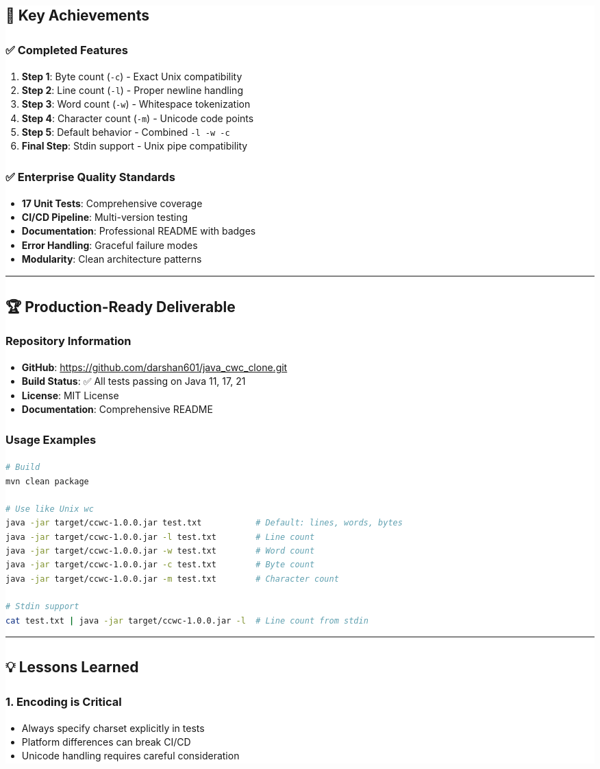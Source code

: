 
## 🎯 Key Achievements

### ✅ Completed Features
1. **Step 1**: Byte count (`-c`) - Exact Unix compatibility
2. **Step 2**: Line count (`-l`) - Proper newline handling
3. **Step 3**: Word count (`-w`) - Whitespace tokenization
4. **Step 4**: Character count (`-m`) - Unicode code points
5. **Step 5**: Default behavior - Combined `-l -w -c`
6. **Final Step**: Stdin support - Unix pipe compatibility

### ✅ Enterprise Quality Standards
- **17 Unit Tests**: Comprehensive coverage
- **CI/CD Pipeline**: Multi-version testing
- **Documentation**: Professional README with badges
- **Error Handling**: Graceful failure modes
- **Modularity**: Clean architecture patterns

---

## 🏆 Production-Ready Deliverable

### Repository Information
- **GitHub**: https://github.com/darshan601/java_cwc_clone.git
- **Build Status**: ✅ All tests passing on Java 11, 17, 21
- **License**: MIT License
- **Documentation**: Comprehensive README

### Usage Examples
```bash
# Build
mvn clean package

# Use like Unix wc
java -jar target/ccwc-1.0.0.jar test.txt           # Default: lines, words, bytes
java -jar target/ccwc-1.0.0.jar -l test.txt        # Line count
java -jar target/ccwc-1.0.0.jar -w test.txt        # Word count  
java -jar target/ccwc-1.0.0.jar -c test.txt        # Byte count
java -jar target/ccwc-1.0.0.jar -m test.txt        # Character count

# Stdin support
cat test.txt | java -jar target/ccwc-1.0.0.jar -l  # Line count from stdin
```

---

## 💡 Lessons Learned

### 1. Encoding is Critical
- Always specify charset explicitly in tests
- Platform differences can break CI/CD
- Unicode handling requires careful consideration
